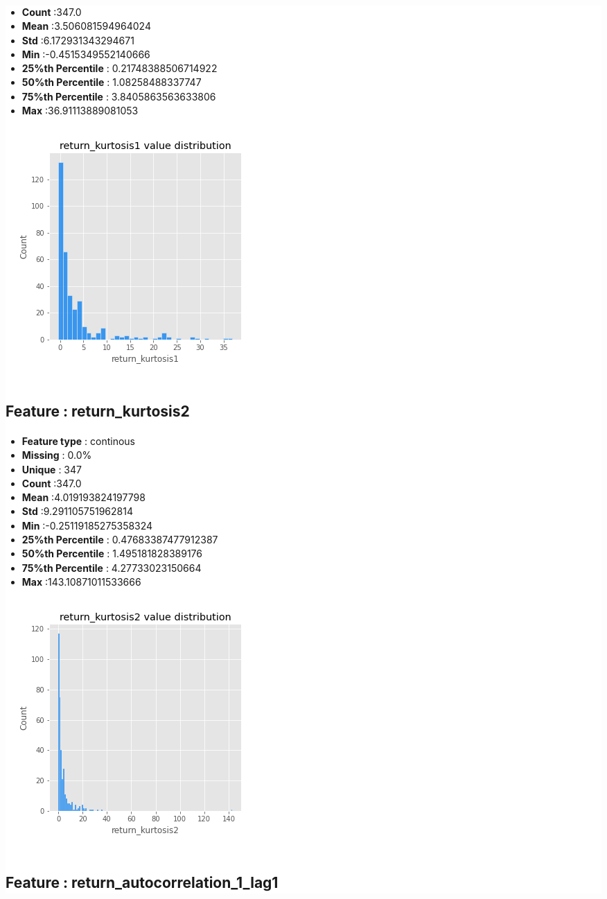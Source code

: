 - **Count** :347.0
- **Mean** :3.506081594964024
- **Std** :6.172931343294671
- **Min** :-0.4515349552140666
- **25%th Percentile** : 0.21748388506714922
- **50%th Percentile** : 1.08258488337747
- **75%th Percentile** : 3.8405863563633806
- **Max** :36.91113889081053

![](return_kurtosis1.png)
## Feature : return_kurtosis2
- **Feature type** : continous
- **Missing** : 0.0%
- **Unique** : 347
- **Count** :347.0
- **Mean** :4.019193824197798
- **Std** :9.291105751962814
- **Min** :-0.25119185275358324
- **25%th Percentile** : 0.47683387477912387
- **50%th Percentile** : 1.495181828389176
- **75%th Percentile** : 4.27733023150664
- **Max** :143.10871011533666

![](return_kurtosis2.png)
## Feature : return_autocorrelation_1_lag1